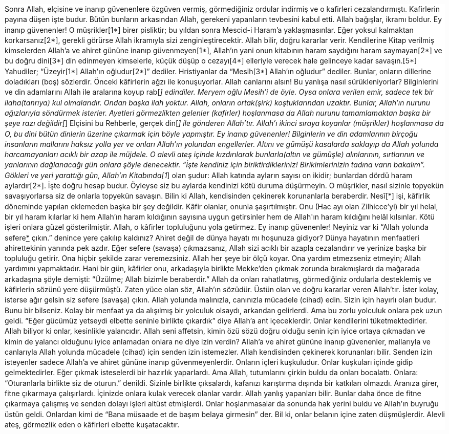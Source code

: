 Sonra Allah, elçisine ve inanıp güvenenlere özgüven vermiş, görmediğiniz ordular indirmiş ve o kafirleri cezalandırmıştı. Kafirlerin payına düşen işte budur.
Bütün bunların arkasından Allah, gerekeni yapanların tevbesini kabul etti. Allah bağışlar, ikramı boldur.
Ey inanıp güvenenler! O müşrikler[1*] birer pisliktir; bu yıldan sonra Mescid-i Haram’a yaklaşmasınlar. Eğer yoksul kalmaktan korkarsanız[2*], gerekli görürse Allah ikramıyla sizi zenginleştirecektir. Allah bilir, doğru kararlar verir.
Kendilerine Kitap verilmiş kimselerden Allah’a ve ahiret gününe inanıp güvenmeyen[1*], Allah’ın yani onun kitabının haram saydığını haram saymayan[2*] ve bu doğru dini[3*] din edinmeyen kimselerle, küçük düşüp o cezayı[4*] elleriyle verecek hale gelinceye kadar savaşın.[5*]
Yahudiler; “Üzeyir[1*] Allah’ın oğludur[2*]” dediler. Hristiyanlar da “Mesih[3*] Allah’ın oğludur” dediler. Bunlar, onların dillerine doladıkları (boş) sözlerdir. Önceki kâfirlerin ağzı ile konuşuyorlar. Allah canlarını alsın! Bu yanlışa nasıl sürükleniyorlar?
Bilginlerini ve din adamlarını Allah ile aralarına koyup rab[*] edindiler. Meryem oğlu Mesih’i de öyle. Oysa onlara verilen emir, sadece tek bir ilaha(tanrıya) kul olmalarıdır. Ondan başka ilah yoktur. Allah, onların ortak(şirk) koştuklarından uzaktır.
Bunlar, Allah’ın nurunu ağızlarıyla söndürmek isterler. Ayetleri görmezlikten gelenler (kafirler) hoşlanmasa da Allah nurunu tamamlamaktan başka bir şeye razı değildir[*]
Elçisini bu Rehberle, gerçek din[*] ile gönderen Allah’tır. Allah’ı ikinci sıraya koyanlar (müşrikler) hoşlanmasa da O, bu dini bütün dinlerin üzerine çıkarmak için böyle yapmıştır.
Ey inanıp güvenenler! Bilginlerin ve din adamlarının birçoğu insanların mallarını haksız yolla yer ve onları Allah’ın yolundan engellerler. Altını ve gümüşü kasalarda saklayıp da Allah yolunda harcamayanları acıklı bir azap ile müjdele.
O alevli ateş içinde kızdırılarak bunlarla(altın ve gümüşle) alınlarının, sırtlarının ve yanlarının dağlanacağı gün onlara şöyle denecektir. “İşte kendiniz için biriktirdikleriniz! Birikimlerinizin tadına varın bakalım”.
Gökleri ve yeri yarattığı gün, Allah’ın Kitabında[1*] olan şudur: Allah katında ayların sayısı on ikidir; bunlardan dördü haram aylardır[2*]. İşte doğru hesap budur. Öyleyse siz bu aylarda kendinizi kötü duruma düşürmeyin. O müşrikler, nasıl sizinle topyekün savaşıyorlarsa siz de onlarla topyekün savaşın. Bilin ki Allah, kendisinden çekinerek korunanlarla beraberdir.
Nesî[*] işi, kâfirlik döneminde yapılan eklemeden başka bir şey değildir. Kâfir olanlar, onunla şaşırtılmıştır. Onu (Hac ayı olan Zilhicce’yi) bir yıl helal, bir yıl haram kılarlar ki hem Allah’ın haram kıldığının sayısına uygun getirsinler hem de Allah'ın haram kıldığını helâl kılsınlar. Kötü işleri onlara güzel gösterilmiştir. Allah, o kâfirler topluluğunu yola getirmez.
Ey inanıp güvenenler! Neyiniz var ki “Allah yolunda sefere[*](savaşa) çıkın.” denince yere çakılıp kaldınız? Ahiret değil de dünya hayatı mı hoşunuza gidiyor? Dünya hayatının menfaatleri ahirettekinin yanında pek azdır.
Eğer sefere (savaşa) çıkmazsanız, Allah sizi acıklı bir azapla cezalandırır ve yerinize başka bir topluluğu getirir. Ona hiçbir şekilde zarar veremezsiniz. Allah her şeye bir ölçü koyar.
Ona yardım etmezseniz etmeyin; Allah yardımını yapmaktadır. Hani bir gün, kâfirler onu, arkadaşıyla birlikte Mekke’den çıkmak zorunda bırakmışlardı da mağarada arkadaşına şöyle demişti: “Üzülme; Allah bizimle beraberdir.” Allah da onları rahatlatmış, görmediğiniz ordularla desteklemiş ve kâfirlerin sözünü yere düşürmüştü. Zaten yüce olan söz, Allah’ın sözüdür. Üstün olan ve doğru kararlar veren Allah’tır.
İster kolay, isterse ağır gelsin siz sefere (savaşa) çıkın. Allah yolunda malınızla, canınızla mücadele (cihad) edin. Sizin için hayırlı olan budur. Bunu bir bilseniz.
Kolay bir menfaat ya da alışılmış bir yolculuk olsaydı, arkandan gelirlerdi. Ama bu zorlu yolculuk onlara pek uzun geldi. “Eğer gücümüz yetseydi elbette seninle birlikte çıkardık” diye Allah’a ant içeceklerdir. Onlar kendilerini tüketmektedirler. Allah biliyor ki onlar, kesinlikle yalancıdır.
Allah seni affetsin, kimin özü sözü doğru olduğu senin için iyice ortaya çıkmadan ve kimin de yalancı olduğunu iyice anlamadan onlara ne diye izin verdin?
Allah’a ve ahiret gününe inanıp güvenenler, mallarıyla ve canlarıyla Allah yolunda mücadele (cihad) için senden izin istemezler. Allah kendisinden çekinerek korunanları bilir.
Senden izin isteyenler sadece Allah’a ve ahiret gününe inanıp güvenmeyenlerdir. Onların içleri kuşkuludur. Onlar kuşkuları içinde gidip gelmektedirler.
Eğer çıkmak isteselerdi bir hazırlık yaparlardı. Ama Allah, tutumlarını çirkin buldu da onları bocalattı. Onlara: “Oturanlarla birlikte siz de oturun.” denildi.
Sizinle birlikte çıksalardı, kafanızı karıştırma dışında bir katkıları olmazdı. Aranıza girer, fitne çıkarmaya çalışırlardı. İçinizde onlara kulak verecek olanlar vardır. Allah yanlış yapanları bilir.
Bunlar daha önce de fitne çıkarmaya çalışmış ve senden dolayı işleri altüst etmişlerdi. Onlar hoşlanmasalar da sonunda hak yerini buldu ve Allah’ın buyruğu üstün geldi.
Onlardan kimi de “Bana müsaade et de başım belaya girmesin” der. Bil ki, onlar belanın içine zaten düşmüşlerdir. Alevli ateş, görmezlik eden o kâfirleri elbette kuşatacaktır.